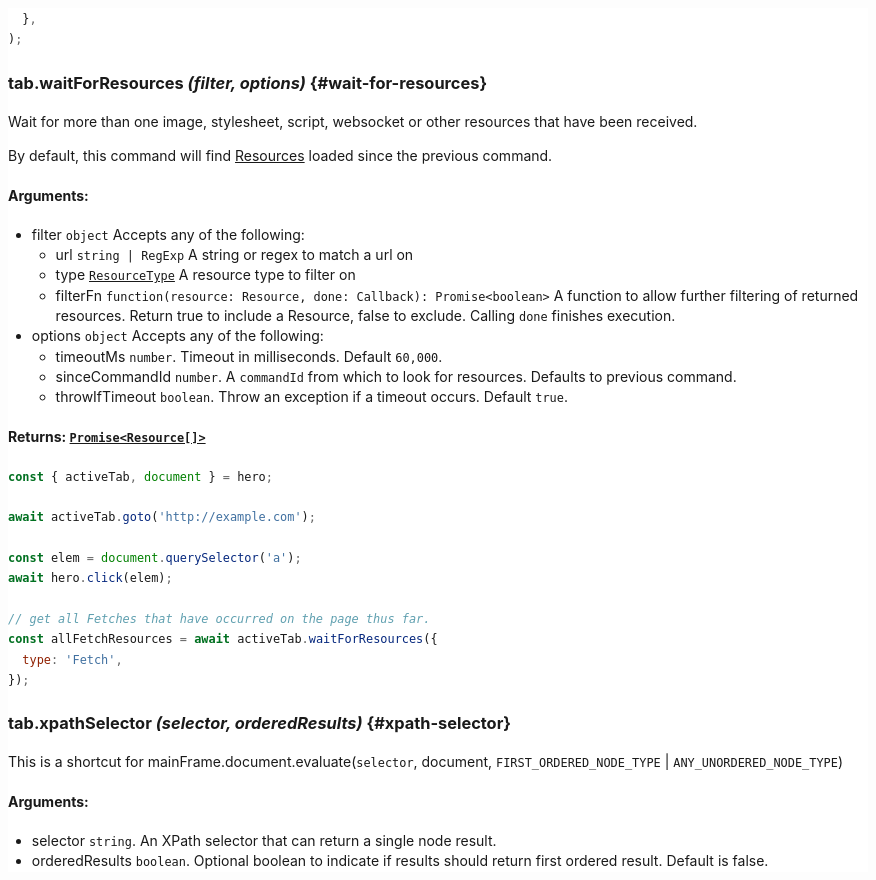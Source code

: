```js
  },
);
```

### tab.waitForResources *(filter, options)* {#wait-for-resources}

Wait for more than one image, stylesheet, script, websocket or other resources that have been received.

By default, this command will find [Resources](/docs/hero/advanced-client/resource) loaded since the previous command.

#### **Arguments**:

- filter `object` Accepts any of the following:
  - url `string | RegExp` A string or regex to match a url on
  - type [`ResourceType`](/docs/hero/advanced-client/resource#type) A resource type to filter on
  - filterFn `function(resource: Resource, done: Callback): Promise<boolean>` A function to allow further filtering of returned resources. Return true to include a Resource, false to exclude. Calling `done` finishes execution.
- options `object` Accepts any of the following:
  - timeoutMs `number`. Timeout in milliseconds. Default `60,000`.
  - sinceCommandId `number`. A `commandId` from which to look for resources. Defaults to previous command.
  - throwIfTimeout `boolean`. Throw an exception if a timeout occurs. Default `true`.

#### **Returns**: [`Promise<Resource[]>`](/docs/hero/advanced-client/resource)

```js
const { activeTab, document } = hero;

await activeTab.goto('http://example.com');

const elem = document.querySelector('a');
await hero.click(elem);

// get all Fetches that have occurred on the page thus far.
const allFetchResources = await activeTab.waitForResources({
  type: 'Fetch',
});
```

### tab.xpathSelector *(selector, orderedResults)* {#xpath-selector}

This is a shortcut for mainFrame.document.evaluate(`selector`, document, `FIRST_ORDERED_NODE_TYPE` | `ANY_UNORDERED_NODE_TYPE`)

#### **Arguments**:

- selector `string`. An XPath selector that can return a single node result.
- orderedResults `boolean`. Optional boolean to indicate if results should return first ordered result. Default is false.
